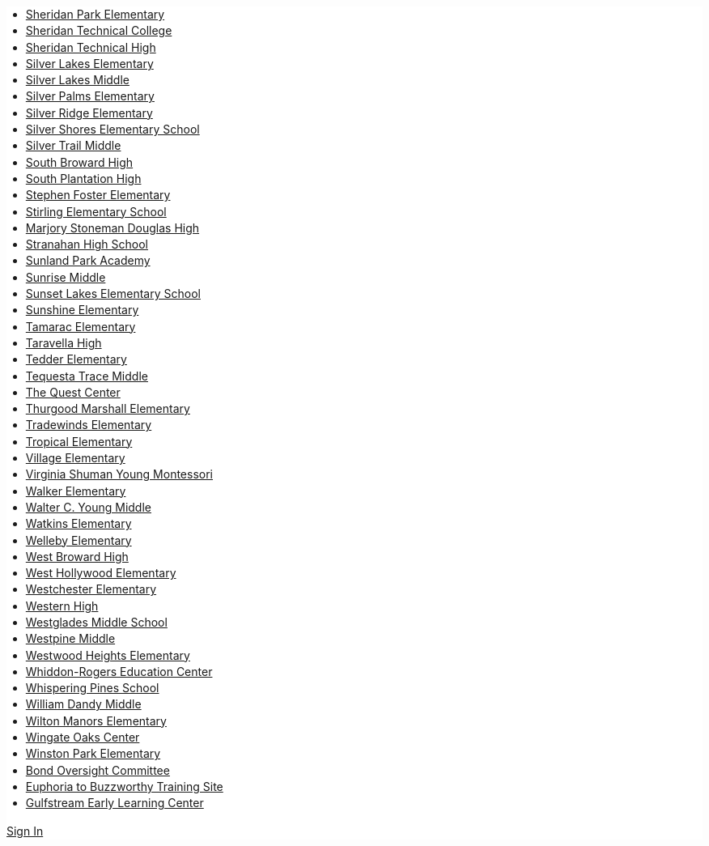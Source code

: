 * [Sheridan Park Elementary](https://www.browardschools.com/Domain/143)
* [Sheridan Technical College](https://www.browardschools.com/Domain/228)
* [Sheridan Technical High](https://www.browardschools.com/Domain/234)
* [Silver Lakes Elementary](https://www.browardschools.com/Domain/144)
* [Silver Lakes Middle](https://www.browardschools.com/Domain/192)
* [Silver Palms Elementary](https://www.browardschools.com/Domain/145)
* [Silver Ridge Elementary](https://www.browardschools.com/Domain/146)
* [Silver Shores Elementary School](https://www.browardschools.com/Domain/147)
* [Silver Trail Middle](https://www.browardschools.com/Domain/49)
* [South Broward High](https://www.browardschools.com/Domain/212)
* [South Plantation High](https://www.browardschools.com/Domain/213)
* [Stephen Foster Elementary](https://www.browardschools.com/Domain/84)
* [Stirling Elementary School](https://www.browardschools.com/Domain/148)
* [Marjory Stoneman Douglas High](https://www.browardschools.com/Domain/50)
* [Stranahan High School](https://www.browardschools.com/Domain/214)
* [Sunland Park Academy](https://www.browardschools.com/Domain/149)
* [Sunrise Middle](https://www.browardschools.com/Domain/193)
* [Sunset Lakes Elementary School](https://www.browardschools.com/Domain/51)
* [Sunshine Elementary](https://www.browardschools.com/Domain/150)
* [Tamarac Elementary](https://www.browardschools.com/Domain/151)
* [Taravella High](https://www.browardschools.com/Domain/215)
* [Tedder Elementary](https://www.browardschools.com/Domain/152)
* [Tequesta Trace Middle](https://www.browardschools.com/Domain/194)
* [The Quest Center](https://www.browardschools.com/Domain/229)
* [Thurgood Marshall Elementary](https://www.browardschools.com/Domain/52)
* [Tradewinds Elementary](https://www.browardschools.com/Domain/53)
* [Tropical Elementary](https://www.browardschools.com/Domain/153)
* [Village Elementary](https://www.browardschools.com/Domain/154)
* [Virginia Shuman Young Montessori](https://www.browardschools.com/Domain/155)
* [Walker Elementary](https://www.browardschools.com/Domain/156)
* [Walter C. Young Middle](https://www.browardschools.com/Domain/195)
* [Watkins Elementary](https://www.browardschools.com/Domain/157)
* [Welleby Elementary](https://www.browardschools.com/Domain/158)
* [West Broward High](https://www.browardschools.com/Domain/216)
* [West Hollywood Elementary](https://www.browardschools.com/Domain/159)
* [Westchester Elementary](https://www.browardschools.com/Domain/160)
* [Western High](https://www.browardschools.com/Domain/217)
* [Westglades Middle School](https://www.browardschools.com/Domain/196)
* [Westpine Middle](https://www.browardschools.com/Domain/197)
* [Westwood Heights Elementary](https://www.browardschools.com/Domain/161)
* [Whiddon-Rogers Education Center](https://www.browardschools.com/Domain/54)
* [Whispering Pines School](https://www.browardschools.com/Domain/230)
* [William Dandy Middle](https://www.browardschools.com/Domain/198)
* [Wilton Manors Elementary](https://www.browardschools.com/Domain/162)
* [Wingate Oaks Center](https://www.browardschools.com/Domain/232)
* [Winston Park Elementary](https://www.browardschools.com/Domain/163)
* [Bond Oversight Committee](https://www.browardschools.com/Domain/10015)
* [Euphoria to Buzzworthy Training Site](https://www.browardschools.com/Domain/10025)
* [Gulfstream Early Learning Center](https://www.browardschools.com/Domain/243)

[Sign In](https://www.browardschools.com/site/Default.aspx?PageType=7&SiteID=4&IgnoreRedirect=true)
